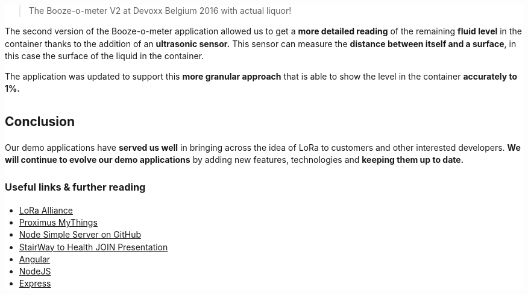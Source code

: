 > The Booze-o-meter V2 at Devoxx Belgium 2016 with actual liquor!

The second version of the Booze-o-meter application allowed us to get a **more detailed reading** of the remaining **fluid level** in the container thanks to the addition of an **ultrasonic sensor.** 
This sensor can measure the **distance between itself and a surface**, in this case the surface of the liquid in the container.

The application was updated to support this **more granular approach** that is able to show the level in the container **accurately to 1%.**


## Conclusion

Our demo applications have **served us well** in bringing across the idea of LoRa to customers and other interested developers. 
**We will continue to evolve our demo applications** by adding new features, technologies and **keeping them up to date.**

### Useful links &amp; further reading
- [LoRa Alliance](https://www.lora-alliance.org/technology)
- [Proximus MyThings](https://mythings.proximus.be/#/login/)
- [Node Simple Server on GitHub](https://github.com/ordina-jworks/NodeSimpleServer)
- [StairWay to Health JOIN Presentation](https://www.youtube.com/watch?v=BbnwrvfozUs&t=21s)
- [Angular](https://angular.io)
- [NodeJS](https://nodejs.org/en/)
- [Express](https://expressjs.com)